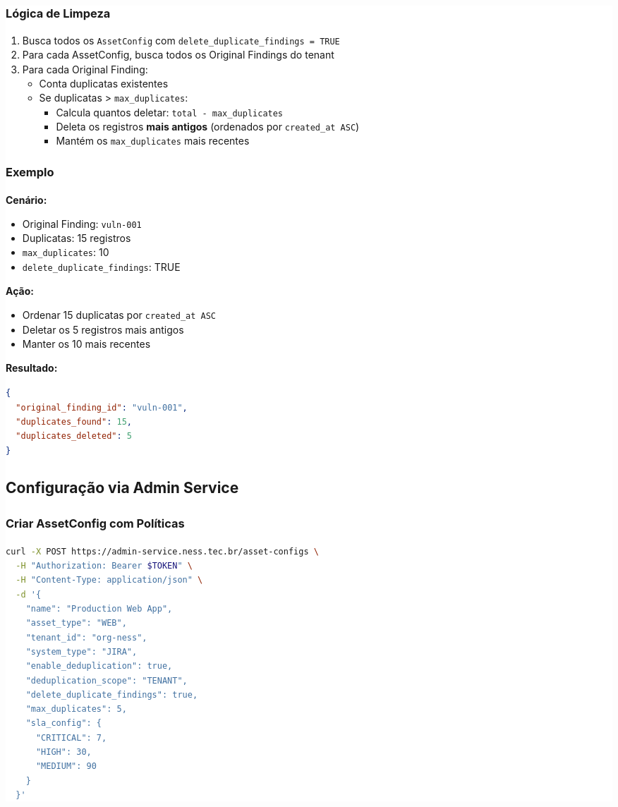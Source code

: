 ### Lógica de Limpeza

1. Busca todos os `AssetConfig` com `delete_duplicate_findings = TRUE`
2. Para cada AssetConfig, busca todos os Original Findings do tenant
3. Para cada Original Finding:
   - Conta duplicatas existentes
   - Se duplicatas > `max_duplicates`:
     - Calcula quantos deletar: `total - max_duplicates`
     - Deleta os registros **mais antigos** (ordenados por `created_at ASC`)
     - Mantém os `max_duplicates` mais recentes

### Exemplo

**Cenário:**
- Original Finding: `vuln-001`
- Duplicatas: 15 registros
- `max_duplicates`: 10
- `delete_duplicate_findings`: TRUE

**Ação:**
- Ordenar 15 duplicatas por `created_at ASC`
- Deletar os 5 registros mais antigos
- Manter os 10 mais recentes

**Resultado:**
```json
{
  "original_finding_id": "vuln-001",
  "duplicates_found": 15,
  "duplicates_deleted": 5
}
```

## Configuração via Admin Service

### Criar AssetConfig com Políticas

```bash
curl -X POST https://admin-service.ness.tec.br/asset-configs \
  -H "Authorization: Bearer $TOKEN" \
  -H "Content-Type: application/json" \
  -d '{
    "name": "Production Web App",
    "asset_type": "WEB",
    "tenant_id": "org-ness",
    "system_type": "JIRA",
    "enable_deduplication": true,
    "deduplication_scope": "TENANT",
    "delete_duplicate_findings": true,
    "max_duplicates": 5,
    "sla_config": {
      "CRITICAL": 7,
      "HIGH": 30,
      "MEDIUM": 90
    }
  }'
```

